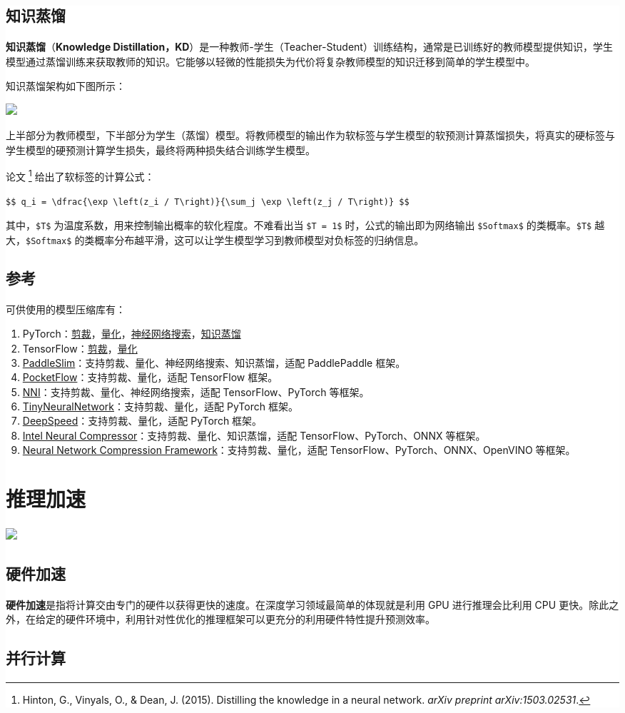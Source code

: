 ## 知识蒸馏

**知识蒸馏**（**Knowledge Distillation，KD**）是一种教师-学生（Teacher-Student）训练结构，通常是已训练好的教师模型提供知识，学生模型通过蒸馏训练来获取教师的知识。它能够以轻微的性能损失为代价将复杂教师模型的知识迁移到简单的学生模型中。

知识蒸馏架构如下图所示：

![](/images/cn/2024-04-14-model-compression-and-inference-acceleration/知识蒸馏-架构.svg)

上半部分为教师模型，下半部分为学生（蒸馏）模型。将教师模型的输出作为软标签与学生模型的软预测计算蒸馏损失，将真实的硬标签与学生模型的硬预测计算学生损失，最终将两种损失结合训练学生模型。

论文 [^hinton2015distilling] 给出了软标签的计算公式：

`$$
q_i = \dfrac{\exp \left(z_i / T\right)}{\sum_j \exp \left(z_j / T\right)}
$$`

其中，`$T$` 为温度系数，用来控制输出概率的软化程度。不难看出当 `$T = 1$` 时，公式的输出即为网络输出 `$Softmax$` 的类概率。`$T$` 越大，`$Softmax$` 的类概率分布越平滑，这可以让学生模型学习到教师模型对负标签的归纳信息。

## 参考

可供使用的模型压缩库有：

1. PyTorch：[剪裁](https://pytorch.org/tutorials/intermediate/pruning_tutorial.html)，[量化](https://pytorch.org/docs/stable/quantization.html)，[神经网络搜索](https://pytorch.org/tutorials/intermediate/ax_multiobjective_nas_tutorial.html)，[知识蒸馏](https://pytorch.org/tutorials/beginner/knowledge_distillation_tutorial.html)
2. TensorFlow：[剪裁](https://www.tensorflow.org/model_optimization/guide/pruning)，[量化](https://www.tensorflow.org/model_optimization/guide/quantization/training)
3. [PaddleSlim](https://github.com/PaddlePaddle/PaddleSlim)：支持剪裁、量化、神经网络搜索、知识蒸馏，适配 PaddlePaddle 框架。
4. [PocketFlow](https://github.com/Tencent/PocketFlow)：支持剪裁、量化，适配 TensorFlow 框架。
5. [NNI](https://github.com/microsoft/nni)：支持剪裁、量化、神经网络搜索，适配 TensorFlow、PyTorch 等框架。
6. [TinyNeuralNetwork](https://github.com/alibaba/TinyNeuralNetwork)：支持剪裁、量化，适配 PyTorch 框架。
7. [DeepSpeed](https://github.com/microsoft/DeepSpeed)：支持剪裁、量化，适配 PyTorch 框架。
8. [Intel Neural Compressor](https://github.com/intel/neural-compressor)：支持剪裁、量化、知识蒸馏，适配 TensorFlow、PyTorch、ONNX 等框架。
9. [Neural Network Compression Framework](https://github.com/openvinotoolkit/nncf)：支持剪裁、量化，适配 TensorFlow、PyTorch、ONNX、OpenVINO 等框架。

# 推理加速

![](/images/cn/2024-04-14-model-compression-and-inference-acceleration/推理加速.svg)

## 硬件加速

**硬件加速**是指将计算交由专门的硬件以获得更快的速度。在深度学习领域最简单的体现就是利用 GPU 进行推理会比利用 CPU 更快。除此之外，在给定的硬件环境中，利用针对性优化的推理框架可以更充分的利用硬件特性提升预测效率。

## 并行计算


[^model-compression-1]: 模型压缩概述：<https://paddlepedia.readthedocs.io/en/latest/tutorials/model_compress/model_compress.html>
[^model-compression-2]: Large Transformer Model Inference Optimization：<https://lilianweng.github.io/posts/2023-01-10-inference-optimization/>
[^pruning-1]: 深度学习模型压缩方法：剪枝：<https://zhuanlan.zhihu.com/p/609126518>
[^quantization-1]: 模型量化原理与实践：<https://robot9.me/ai-model-quantization-principles-practice/>
[^nas-1]: 李航宇, 王楠楠, 朱明瑞, 杨曦, & 高新波. (2021). 神经结构搜索的研究进展综述. *软件学报, 33*(1), 129-149.
[^kd-1]: 黄震华, 杨顺志, 林威, 倪娟, 孙圣力, 陈运文, & 汤庸. (2022). 知识蒸馏研究综述. *计算机学报, 45*(3).
[^hinton2015distilling]: Hinton, G., Vinyals, O., & Dean, J. (2015). Distilling the knowledge in a neural network. *arXiv preprint arXiv:1503.02531*.